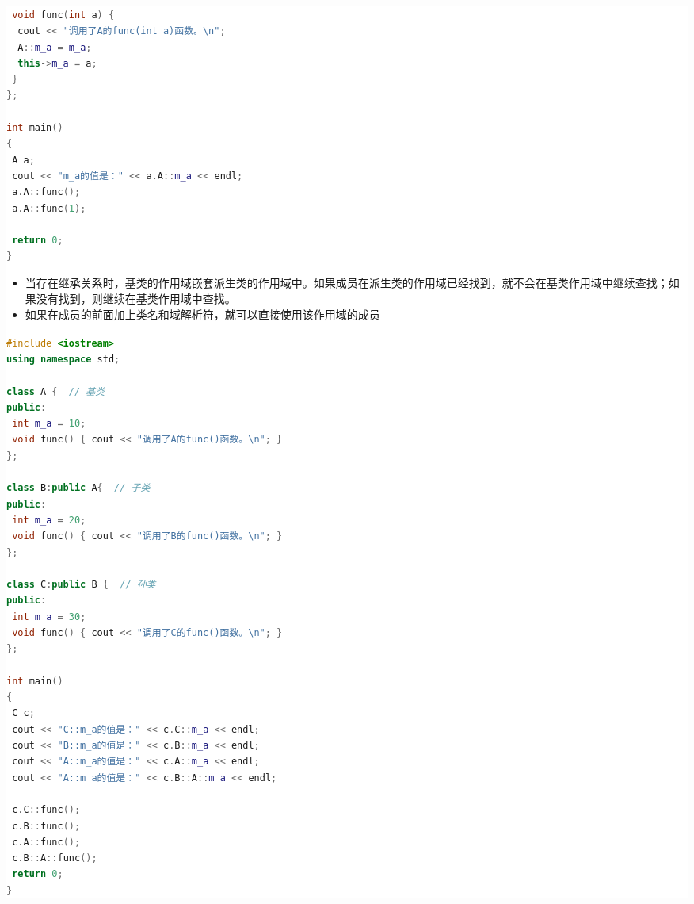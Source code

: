 ```C++
 void func(int a) { 
  cout << "调用了A的func(int a)函数。\n"; 
  A::m_a = m_a; 
  this->m_a = a;
 }
};

int main()
{
 A a;
 cout << "m_a的值是：" << a.A::m_a << endl;
 a.A::func();
 a.A::func(1);

 return 0;
}
```
- 当存在继承关系时，基类的作用域嵌套派生类的作用域中。如果成员在派生类的作用域已经找到，就不会在基类作用域中继续查找；如果没有找到，则继续在基类作用域中查找。
- 如果在成员的前面加上类名和域解析符，就可以直接使用该作用域的成员
```C++
#include <iostream>
using namespace std;

class A {  // 基类
public:
 int m_a = 10;
 void func() { cout << "调用了A的func()函数。\n"; }
};

class B:public A{  // 子类
public:
 int m_a = 20;
 void func() { cout << "调用了B的func()函数。\n"; }
};

class C:public B {  // 孙类
public:
 int m_a = 30;
 void func() { cout << "调用了C的func()函数。\n"; }
};

int main()
{
 C c;
 cout << "C::m_a的值是：" << c.C::m_a << endl;
 cout << "B::m_a的值是：" << c.B::m_a << endl;
 cout << "A::m_a的值是：" << c.A::m_a << endl;
 cout << "A::m_a的值是：" << c.B::A::m_a << endl;

 c.C::func();
 c.B::func();
 c.A::func();
 c.B::A::func();
 return 0;
}
```
